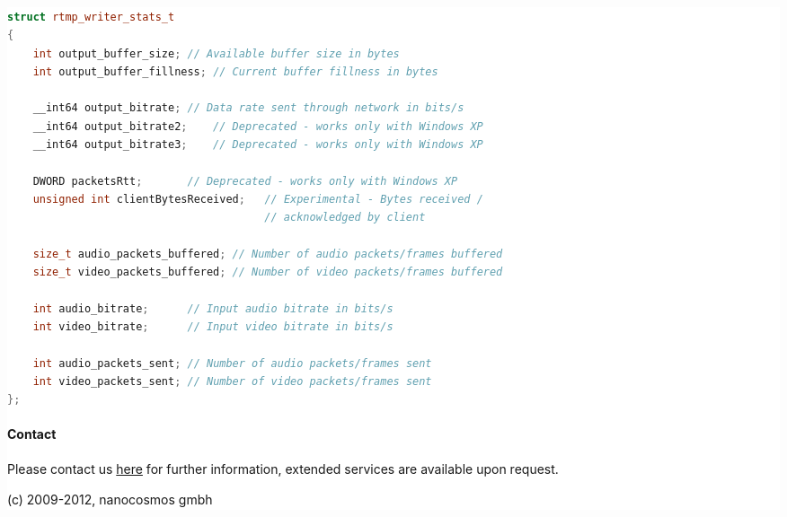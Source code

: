 ```cpp
struct rtmp_writer_stats_t
{
    int output_buffer_size;	// Available buffer size in bytes
    int output_buffer_fillness;	// Current buffer fillness in bytes

    __int64 output_bitrate;	// Data rate sent through network in bits/s
    __int64 output_bitrate2;	// Deprecated - works only with Windows XP
    __int64 output_bitrate3;	// Deprecated - works only with Windows XP

    DWORD packetsRtt;		// Deprecated - works only with Windows XP
    unsigned int clientBytesReceived;	// Experimental - Bytes received /
                                        // acknowledged by client

    size_t audio_packets_buffered; // Number of audio packets/frames buffered
    size_t video_packets_buffered; // Number of video packets/frames buffered

    int audio_bitrate;		// Input audio bitrate in bits/s
    int video_bitrate;		// Input video bitrate in bits/s

    int audio_packets_sent;	// Number of audio packets/frames sent
    int video_packets_sent;	// Number of video packets/frames sent
};
```


#### Contact
Please contact us [here](mailto:info@nanocosmos.de) for further information, extended services are available upon request.


(c) 2009-2012, nanocosmos gmbh